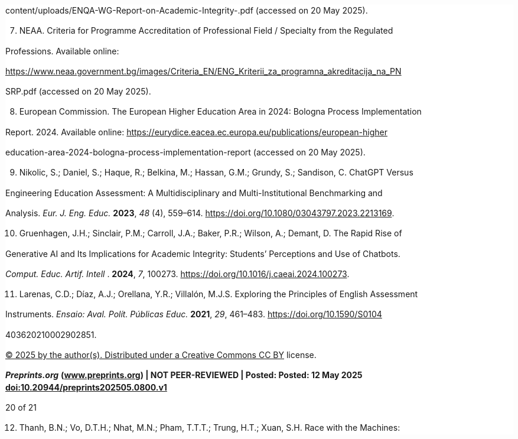 content/uploads/ENQA-WG-Report-on-Academic-Integrity-.pdf (accessed on 20 May 2025).


7. NEAA. Criteria for Programme Accreditation of Professional Field / Specialty from the Regulated


Professions. Available online:


https://www.neaa.government.bg/images/Criteria_EN/ENG_Kriterii_za_programna_akreditacija_na_PN

SRP.pdf (accessed on 20 May 2025).


8. European Commission. The European Higher Education Area in 2024: Bologna Process Implementation


Report. 2024. Available online: https://eurydice.eacea.ec.europa.eu/publications/european-higher

education-area-2024-bologna-process-implementation-report (accessed on 20 May 2025).


9. Nikolic, S.; Daniel, S.; Haque, R.; Belkina, M.; Hassan, G.M.; Grundy, S.; Sandison, C. ChatGPT Versus


Engineering Education Assessment: A Multidisciplinary and Multi-Institutional Benchmarking and


Analysis. _Eur. J. Eng. Educ._ **2023**, _48_ (4), 559–614. https://doi.org/10.1080/03043797.2023.2213169.


10. Gruenhagen, J.H.; Sinclair, P.M.; Carroll, J.A.; Baker, P.R.; Wilson, A.; Demant, D. The Rapid Rise of


Generative AI and Its Implications for Academic Integrity: Students’ Perceptions and Use of Chatbots.


_Comput. Educ. Artif. Intell_ . **2024**, _7_, 100273. https://doi.org/10.1016/j.caeai.2024.100273.


11. Larenas, C.D.; Díaz, A.J.; Orellana, Y.R.; Villalón, M.J.S. Exploring the Principles of English Assessment


Instruments. _Ensaio: Aval. Polít. Públicas Educ._ **2021**, _29_, 461–483. https://doi.org/10.1590/S0104

403620210002902851.


[© 2025 by the author(s). Distributed under a Creative Commons CC BY](http://creativecommons.org/licenses/by/4.0/) license.


_**Preprints.org**_ **(www.preprints.org) | NOT PEER-REVIEWED | Posted: Posted: 12 May 2025** **[doi:10.20944/preprints202505.0800.v1](https://doi.org/10.20944/preprints202505.0800.v1)**


20 of 21


12. Thanh, B.N.; Vo, D.T.H.; Nhat, M.N.; Pham, T.T.T.; Trung, H.T.; Xuan, S.H. Race with the Machines:
